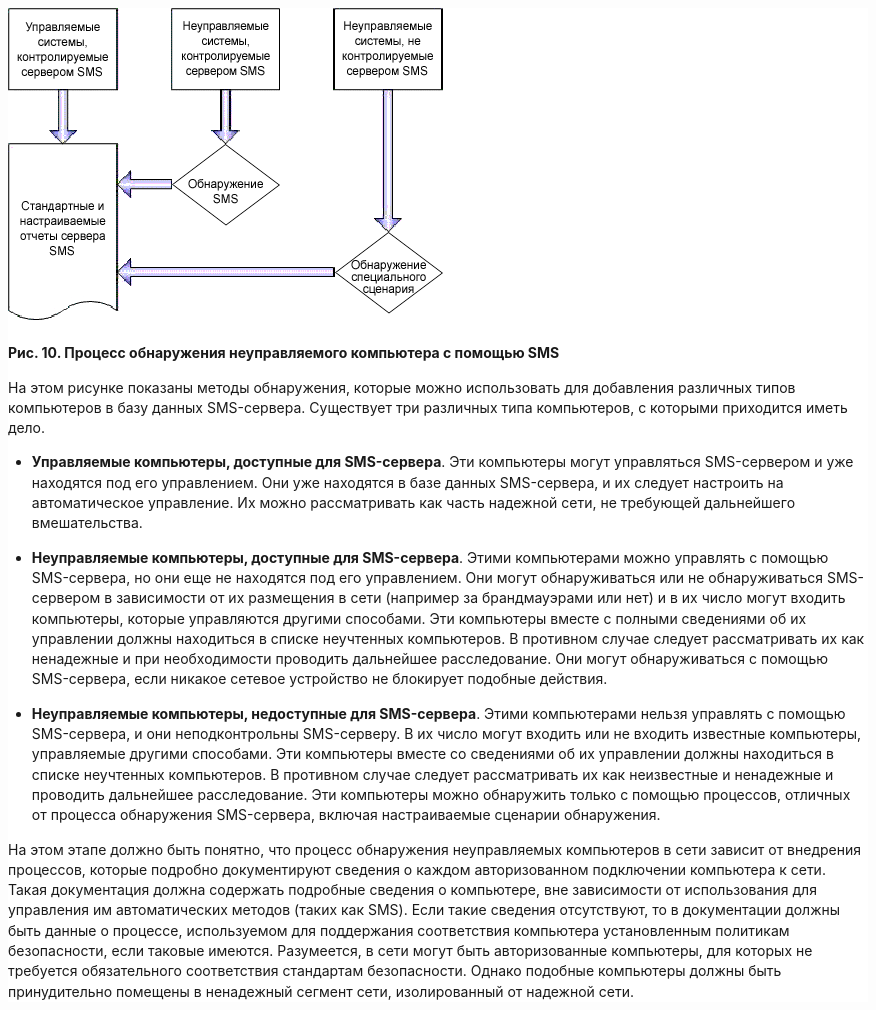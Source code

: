 ![](/security-updates/images/Cc875843.PNFUC10(ru-ru,TechNet.10).gif)

**Рис. 10. Процесс обнаружения неуправляемого компьютера с помощью SMS**

На этом рисунке показаны методы обнаружения, которые можно использовать для добавления различных типов компьютеров в базу данных SMS-сервера. Существует три различных типа компьютеров, с которыми приходится иметь дело.

-   **Управляемые компьютеры, доступные для SMS-сервера**. Эти компьютеры могут управляться SMS-сервером и уже находятся под его управлением. Они уже находятся в базе данных SMS-сервера, и их следует настроить на автоматическое управление. Их можно рассматривать как часть надежной сети, не требующей дальнейшего вмешательства.

-   **Неуправляемые компьютеры, доступные для SMS-сервера**. Этими компьютерами можно управлять с помощью SMS-сервера, но они еще не находятся под его управлением. Они могут обнаруживаться или не обнаруживаться SMS-сервером в зависимости от их размещения в сети (например за брандмауэрами или нет) и в их число могут входить компьютеры, которые управляются другими способами. Эти компьютеры вместе с полными сведениями об их управлении должны находиться в списке неучтенных компьютеров. В противном случае следует рассматривать их как ненадежные и при необходимости проводить дальнейшее расследование. Они могут обнаруживаться с помощью SMS-сервера, если никакое сетевое устройство не блокирует подобные действия.

-   **Неуправляемые компьютеры, недоступные для SMS-сервера**. Этими компьютерами нельзя управлять с помощью SMS-сервера, и они неподконтрольны SMS-серверу. В их число могут входить или не входить известные компьютеры, управляемые другими способами. Эти компьютеры вместе со сведениями об их управлении должны находиться в списке неучтенных компьютеров. В противном случае следует рассматривать их как неизвестные и ненадежные и проводить дальнейшее расследование. Эти компьютеры можно обнаружить только с помощью процессов, отличных от процесса обнаружения SMS-сервера, включая настраиваемые сценарии обнаружения.

На этом этапе должно быть понятно, что процесс обнаружения неуправляемых компьютеров в сети зависит от внедрения процессов, которые подробно документируют сведения о каждом авторизованном подключении компьютера к сети. Такая документация должна содержать подробные сведения о компьютере, вне зависимости от использования для управления им автоматических методов (таких как SMS). Если такие сведения отсутствуют, то в документации должны быть данные о процессе, используемом для поддержания соответствия компьютера установленным политикам безопасности, если таковые имеются. Разумеется, в сети могут быть авторизованные компьютеры, для которых не требуется обязательного соответствия стандартам безопасности. Однако подобные компьютеры должны быть принудительно помещены в ненадежный сегмент сети, изолированный от надежной сети.
